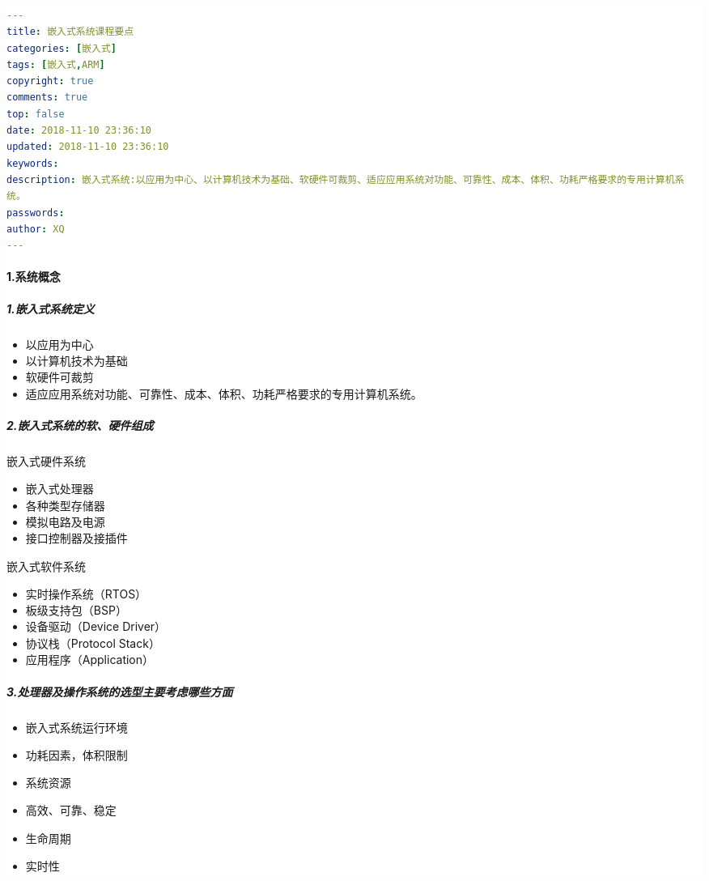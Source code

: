 ```yaml
---
title: 嵌入式系统课程要点
categories: [嵌入式]
tags: [嵌入式,ARM]
copyright: true
comments: true
top: false
date: 2018-11-10 23:36:10
updated: 2018-11-10 23:36:10
keywords:
description: 嵌入式系统:以应用为中心、以计算机技术为基础、软硬件可裁剪、适应应用系统对功能、可靠性、成本、体积、功耗严格要求的专用计算机系统。
passwords:
author: XQ
---
```


#### 1.系统概念

##### 1.嵌入式系统定义

- 以应用为中心
- 以计算机技术为基础
- 软硬件可裁剪
- 适应应用系统对功能、可靠性、成本、体积、功耗严格要求的专用计算机系统。

##### 2.嵌入式系统的软、硬件组成

嵌入式硬件系统

- 嵌入式处理器
- 各种类型存储器
- 模拟电路及电源
- 接口控制器及接插件


嵌入式软件系统

- 实时操作系统（RTOS）
- 板级支持包（BSP）
- 设备驱动（Device Driver）
- 协议栈（Protocol Stack）
- 应用程序（Application）

##### 3.处理器及操作系统的选型主要考虑哪些方面

- 嵌入式系统运行环境

- 功耗因素，体积限制

- 系统资源

- 高效、可靠、稳定

- 生命周期

- 实时性
